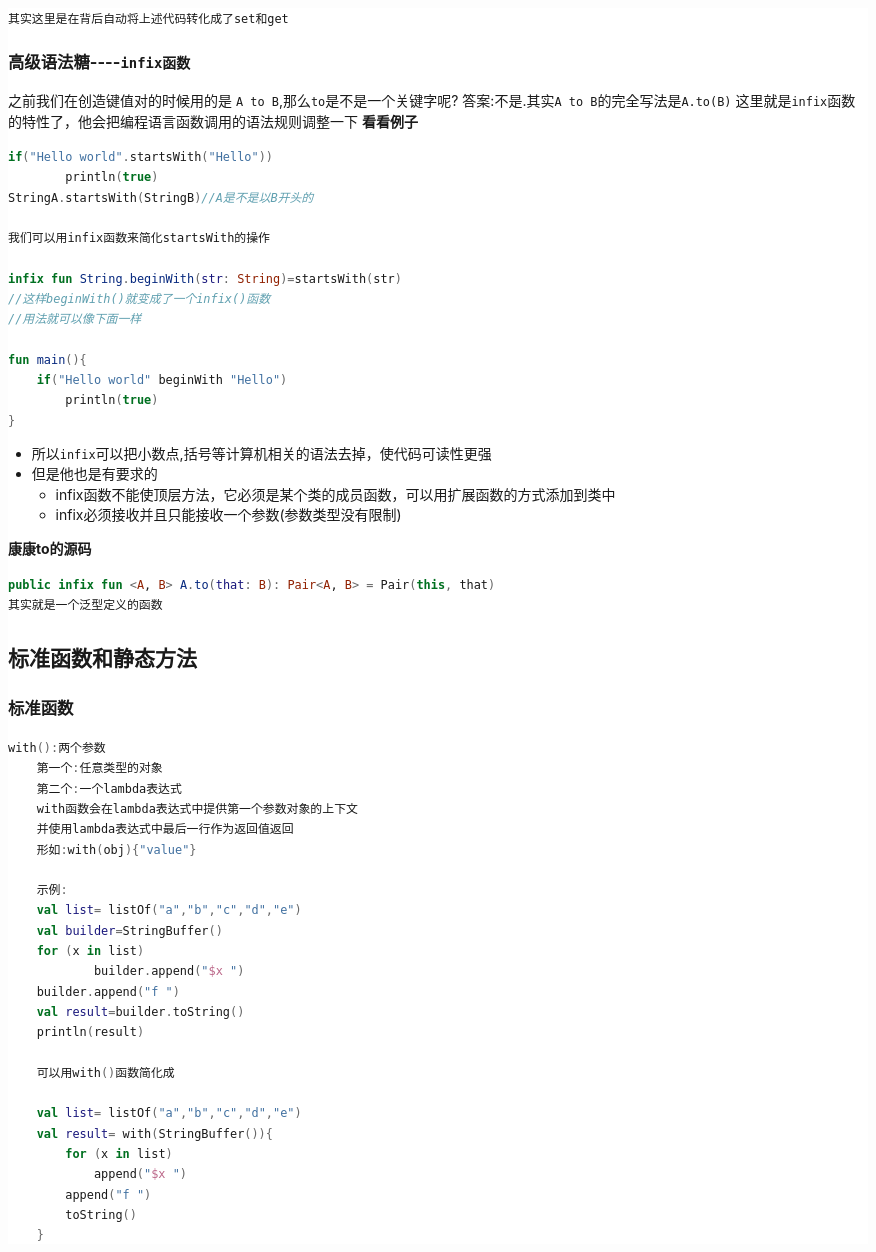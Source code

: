 ```java
其实这里是在背后自动将上述代码转化成了set和get
```

### 高级语法糖----`infix函数`
之前我们在创造键值对的时候用的是 `A to B`,那么`to`是不是一个关键字呢?
答案:不是.其实`A to B`的完全写法是`A.to(B)`
这里就是`infix`函数的特性了，他会把编程语言函数调用的语法规则调整一下
**看看例子**
```kotlin
if("Hello world".startsWith("Hello"))
        println(true)
StringA.startsWith(StringB)//A是不是以B开头的

我们可以用infix函数来简化startsWith的操作

infix fun String.beginWith(str: String)=startsWith(str)
//这样beginWith()就变成了一个infix()函数
//用法就可以像下面一样

fun main(){
    if("Hello world" beginWith "Hello")
        println(true)
}
```
- 所以`infix`可以把小数点,括号等计算机相关的语法去掉，使代码可读性更强
- 但是他也是有要求的
  - infix函数不能使顶层方法，它必须是某个类的成员函数，可以用扩展函数的方式添加到类中
  - infix必须接收并且只能接收一个参数(参数类型没有限制)

**康康to的源码**
```kotlin
public infix fun <A, B> A.to(that: B): Pair<A, B> = Pair(this, that)
其实就是一个泛型定义的函数
```

## 标准函数和静态方法
### 标准函数
```kotlin
with():两个参数
    第一个:任意类型的对象
    第二个:一个lambda表达式
    with函数会在lambda表达式中提供第一个参数对象的上下文
    并使用lambda表达式中最后一行作为返回值返回
    形如:with(obj){"value"}
    
    示例:
    val list= listOf("a","b","c","d","e")
    val builder=StringBuffer()
    for (x in list)
            builder.append("$x ")
    builder.append("f ")
    val result=builder.toString()
    println(result)

    可以用with()函数简化成

    val list= listOf("a","b","c","d","e")
    val result= with(StringBuffer()){
        for (x in list)
            append("$x ")
        append("f ")
        toString()
    }
```